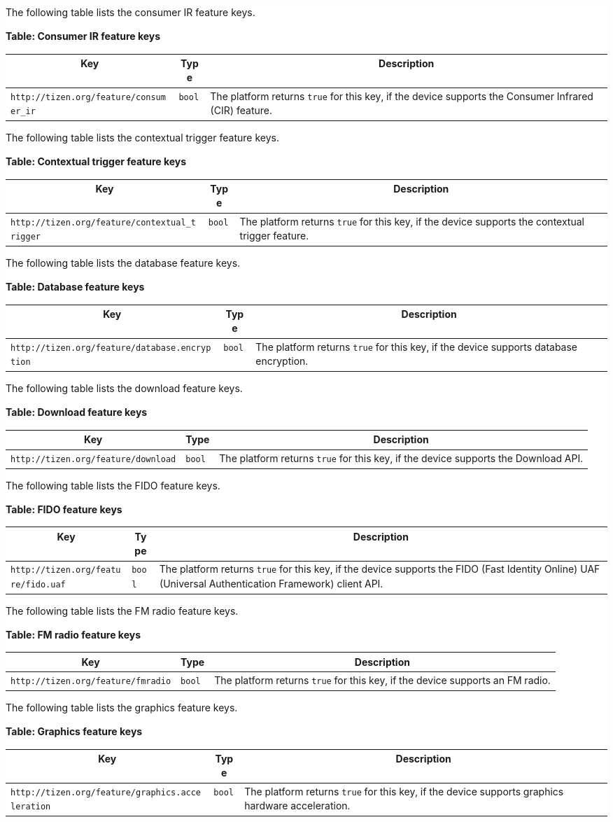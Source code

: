 The following table lists the consumer IR feature keys.

**Table: Consumer IR feature keys**

| Key                                    | Type   | Description                              |
| -------------------------------------- | ------ | ---------------------------------------- |
| `http://tizen.org/feature/consumer_ir` | `bool` | The platform returns `true` for this key, if the device supports the Consumer Infrared (CIR) feature. |

The following table lists the contextual trigger feature keys.

**Table: Contextual trigger feature keys**

| Key                                      | Type   | Description                              |
| ---------------------------------------- | ------ | ---------------------------------------- |
| `http://tizen.org/feature/contextual_trigger` | `bool` | The platform returns `true` for this key, if the device supports the contextual trigger feature. |

The following table lists the database feature keys.

**Table: Database feature keys**

| Key                                      | Type   | Description                              |
| ---------------------------------------- | ------ | ---------------------------------------- |
| `http://tizen.org/feature/database.encryption` | `bool` | The platform returns `true` for this key, if the device supports database encryption. |

The following table lists the download feature keys.

**Table: Download feature keys**

| Key                                 | Type   | Description                              |
| ----------------------------------- | ------ | ---------------------------------------- |
| `http://tizen.org/feature/download` | `bool` | The platform returns `true` for this key, if the device supports the Download API. |

The following table lists the FIDO feature keys.

**Table: FIDO feature keys**

| Key                                 | Type   | Description                              |
| ----------------------------------- | ------ | ---------------------------------------- |
| `http://tizen.org/feature/fido.uaf` | `bool` | The platform returns `true` for this key, if the device supports the FIDO (Fast Identity Online) UAF (Universal Authentication Framework) client API. |

The following table lists the FM radio feature keys.

**Table: FM radio feature keys**

| Key                                | Type   | Description                              |
| ---------------------------------- | ------ | ---------------------------------------- |
| `http://tizen.org/feature/fmradio` | `bool` | The platform returns `true` for this key, if the device supports an FM radio. |

The following table lists the graphics feature keys.

**Table: Graphics feature keys**

| Key                                      | Type   | Description                              |
| ---------------------------------------- | ------ | ---------------------------------------- |
| `http://tizen.org/feature/graphics.acceleration` | `bool` | The platform returns `true` for this key, if the device supports graphics hardware acceleration. |
